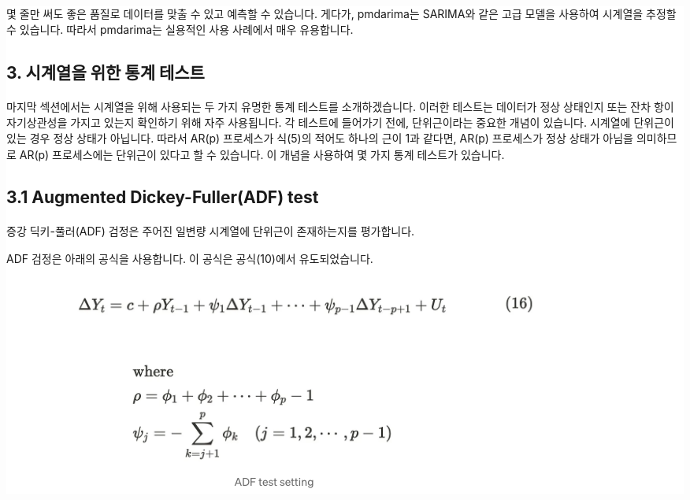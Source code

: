 몇 줄만 써도 좋은 품질로 데이터를 맞출 수 있고 예측할 수 있습니다. 게다가, pmdarima는 SARIMA와 같은 고급 모델을 사용하여 시계열을 추정할 수 있습니다. 따라서 pmdarima는 실용적인 사용 사례에서 매우 유용합니다.

## 3. 시계열을 위한 통계 테스트

마지막 섹션에서는 시계열을 위해 사용되는 두 가지 유명한 통계 테스트를 소개하겠습니다. 이러한 테스트는 데이터가 정상 상태인지 또는 잔차 항이 자기상관성을 가지고 있는지 확인하기 위해 자주 사용됩니다. 각 테스트에 들어가기 전에, 단위근이라는 중요한 개념이 있습니다. 시계열에 단위근이 있는 경우 정상 상태가 아닙니다. 따라서 AR(p) 프로세스가 식(5)의 적어도 하나의 근이 1과 같다면, AR(p) 프로세스가 정상 상태가 아님을 의미하므로 AR(p) 프로세스에는 단위근이 있다고 할 수 있습니다. 이 개념을 사용하여 몇 가지 통계 테스트가 있습니다.



<ins class="adsbygoogle"
     style="display:block"
     data-ad-client="ca-pub-4877378276818686"
     data-ad-slot="1549334788"
     data-ad-format="auto"
     data-full-width-responsive="true"></ins>
<script>
(adsbygoogle = window.adsbygoogle || []).push({});
</script>

## 3.1 Augmented Dickey-Fuller(ADF) test

증강 딕키-풀러(ADF) 검정은 주어진 일변량 시계열에 단위근이 존재하는지를 평가합니다.

ADF 검정은 아래의 공식을 사용합니다. 이 공식은 공식(10)에서 유도되었습니다.

![image](/assets/img/2024-07-09-StatisticsTimeSeriesAnalysisCompilationofthefundamentalconcepts_40.png)


<ins class="adsbygoogle"
     style="display:block"
     data-ad-client="ca-pub-4877378276818686"
     data-ad-slot="1549334788"
     data-ad-format="auto"
     data-full-width-responsive="true"></ins>
<script>
(adsbygoogle = window.adsbygoogle || []).push({});
</script>
